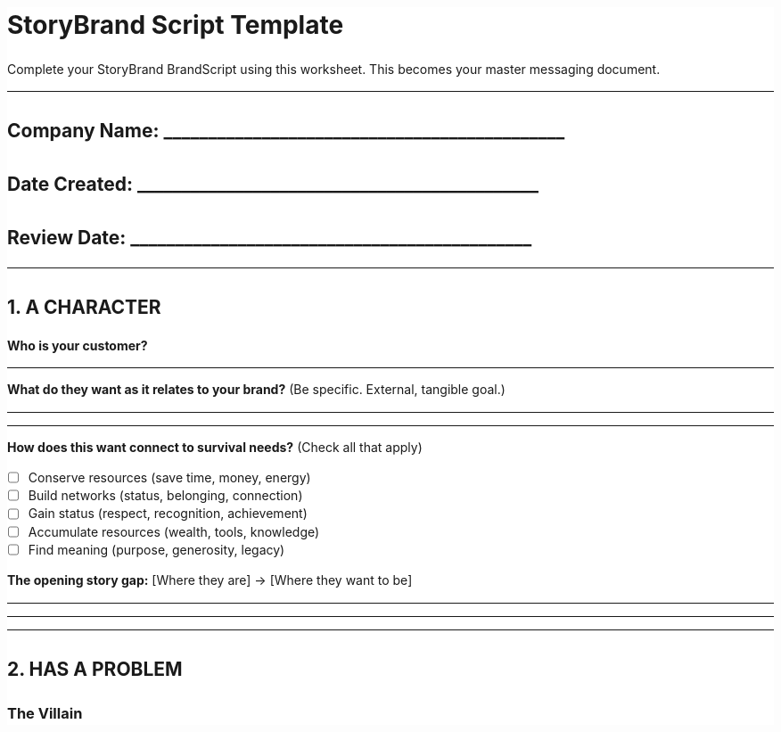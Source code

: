 # StoryBrand Script Template

Complete your StoryBrand BrandScript using this worksheet. This becomes your master messaging document.

---

## Company Name: _____________________________________________

## Date Created: _____________________________________________

## Review Date: _____________________________________________

---

## 1. A CHARACTER

**Who is your customer?**
_____________________________________________

**What do they want as it relates to your brand?**
(Be specific. External, tangible goal.)

_____________________________________________
_____________________________________________

**How does this want connect to survival needs?**
(Check all that apply)
- [ ] Conserve resources (save time, money, energy)
- [ ] Build networks (status, belonging, connection)
- [ ] Gain status (respect, recognition, achievement)
- [ ] Accumulate resources (wealth, tools, knowledge)
- [ ] Find meaning (purpose, generosity, legacy)

**The opening story gap:**
[Where they are] → [Where they want to be]

_____________________________________________
_____________________________________________

---

## 2. HAS A PROBLEM

### The Villain
